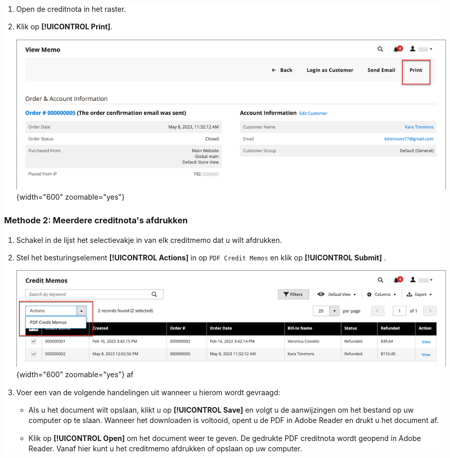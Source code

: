 1. Open de creditnota in het raster.

1. Klik op **[!UICONTROL Print]**.

   ![&#x200B; Druk het creditmemo &#x200B;](./assets/credit-memo-print.png){width="600" zoomable="yes"}

### Methode 2: Meerdere creditnota&#39;s afdrukken

1. Schakel in de lijst het selectievakje in van elk creditmemo dat u wilt afdrukken.

1. Stel het besturingselement **[!UICONTROL Actions]** in op `PDF Credit Memos` en klik op **[!UICONTROL Submit]** .

   ![&#x200B; Druk geselecteerde creditnota&#39;s &#x200B;](./assets/credit-memos-print.png){width="600" zoomable="yes"} af

1. Voer een van de volgende handelingen uit wanneer u hierom wordt gevraagd:

   - Als u het document wilt opslaan, klikt u op **[!UICONTROL Save]** en volgt u de aanwijzingen om het bestand op uw computer op te slaan. Wanneer het downloaden is voltooid, opent u de PDF in Adobe Reader en drukt u het document af.

   - Klik op **[!UICONTROL Open]** om het document weer te geven. De gedrukte PDF creditnota wordt geopend in Adobe Reader. Vanaf hier kunt u het creditmemo afdrukken of opslaan op uw computer.


[1]: https://www.adobe.com/acrobat/pdf-reader.html "Adobe Reader ophalen"
